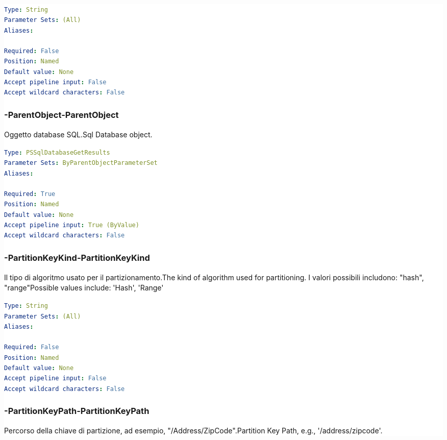 ```yaml
Type: String
Parameter Sets: (All)
Aliases:

Required: False
Position: Named
Default value: None
Accept pipeline input: False
Accept wildcard characters: False
```

### <span data-ttu-id="f992e-142">-ParentObject</span><span class="sxs-lookup"><span data-stu-id="f992e-142">-ParentObject</span></span>
<span data-ttu-id="f992e-143">Oggetto database SQL.</span><span class="sxs-lookup"><span data-stu-id="f992e-143">Sql Database object.</span></span>

```yaml
Type: PSSqlDatabaseGetResults
Parameter Sets: ByParentObjectParameterSet
Aliases:

Required: True
Position: Named
Default value: None
Accept pipeline input: True (ByValue)
Accept wildcard characters: False
```

### <span data-ttu-id="f992e-144">-PartitionKeyKind</span><span class="sxs-lookup"><span data-stu-id="f992e-144">-PartitionKeyKind</span></span>
<span data-ttu-id="f992e-145">Il tipo di algoritmo usato per il partizionamento.</span><span class="sxs-lookup"><span data-stu-id="f992e-145">The kind of algorithm used for partitioning.</span></span>
<span data-ttu-id="f992e-146">I valori possibili includono: "hash", "range"</span><span class="sxs-lookup"><span data-stu-id="f992e-146">Possible values include: 'Hash', 'Range'</span></span>

```yaml
Type: String
Parameter Sets: (All)
Aliases:

Required: False
Position: Named
Default value: None
Accept pipeline input: False
Accept wildcard characters: False
```

### <span data-ttu-id="f992e-147">-PartitionKeyPath</span><span class="sxs-lookup"><span data-stu-id="f992e-147">-PartitionKeyPath</span></span>
<span data-ttu-id="f992e-148">Percorso della chiave di partizione, ad esempio, "/Address/ZipCode".</span><span class="sxs-lookup"><span data-stu-id="f992e-148">Partition Key Path, e.g., '/address/zipcode'.</span></span>
